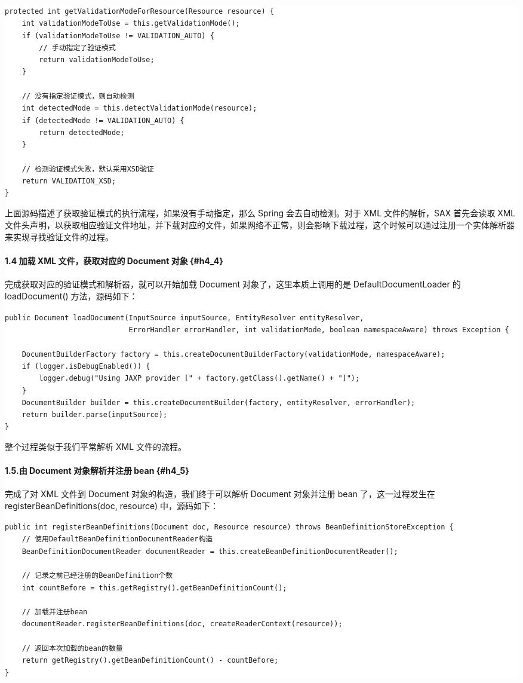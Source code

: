 ```
protected int getValidationModeForResource(Resource resource) {
    int validationModeToUse = this.getValidationMode();
    if (validationModeToUse != VALIDATION_AUTO) {
        // 手动指定了验证模式
        return validationModeToUse;
    }

    // 没有指定验证模式，则自动检测
    int detectedMode = this.detectValidationMode(resource);
    if (detectedMode != VALIDATION_AUTO) {
        return detectedMode;
    }

    // 检测验证模式失败，默认采用XSD验证
    return VALIDATION_XSD;
}
```

上面源码描述了获取验证模式的执行流程，如果没有手动指定，那么 Spring 会去自动检测。对于 XML 文件的解析，SAX 首先会读取 XML 文件头声明，以获取相应验证文件地址，并下载对应的文件，如果网络不正常，则会影响下载过程，这个时候可以通过注册一个实体解析器来实现寻找验证文件的过程。

#### **1.4 加载 XML 文件，获取对应的 Document 对象** {#h4_4}

完成获取对应的验证模式和解析器，就可以开始加载 Document 对象了，这里本质上调用的是 DefaultDocumentLoader 的 loadDocument\(\) 方法，源码如下：

```
public Document loadDocument(InputSource inputSource, EntityResolver entityResolver,
                             ErrorHandler errorHandler, int validationMode, boolean namespaceAware) throws Exception {

    DocumentBuilderFactory factory = this.createDocumentBuilderFactory(validationMode, namespaceAware);
    if (logger.isDebugEnabled()) {
        logger.debug("Using JAXP provider [" + factory.getClass().getName() + "]");
    }
    DocumentBuilder builder = this.createDocumentBuilder(factory, entityResolver, errorHandler);
    return builder.parse(inputSource);
}
```

整个过程类似于我们平常解析 XML 文件的流程。

#### **1.5.由 Document 对象解析并注册 bean** {#h4_5}

完成了对 XML 文件到 Document 对象的构造，我们终于可以解析 Document 对象并注册 bean 了，这一过程发生在 registerBeanDefinitions\(doc, resource\) 中，源码如下：

```
public int registerBeanDefinitions(Document doc, Resource resource) throws BeanDefinitionStoreException {
    // 使用DefaultBeanDefinitionDocumentReader构造
    BeanDefinitionDocumentReader documentReader = this.createBeanDefinitionDocumentReader();

    // 记录之前已经注册的BeanDefinition个数
    int countBefore = this.getRegistry().getBeanDefinitionCount();

    // 加载并注册bean
    documentReader.registerBeanDefinitions(doc, createReaderContext(resource));

    // 返回本次加载的bean的数量
    return getRegistry().getBeanDefinitionCount() - countBefore;
}
```

